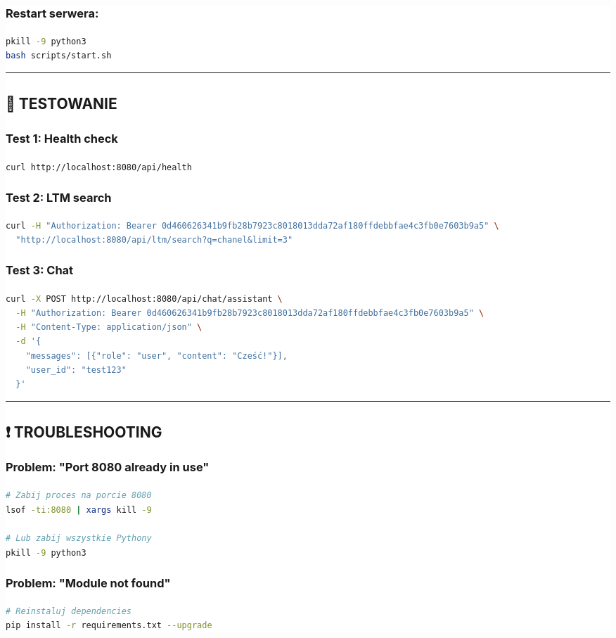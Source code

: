 ### Restart serwera:
```bash
pkill -9 python3
bash scripts/start.sh
```

---

## 🧪 TESTOWANIE

### Test 1: Health check
```bash
curl http://localhost:8080/api/health
```

### Test 2: LTM search
```bash
curl -H "Authorization: Bearer 0d460626341b9fb28b7923c8018013dda72af180ffdebbfae4c3fb0e7603b9a5" \
  "http://localhost:8080/api/ltm/search?q=chanel&limit=3"
```

### Test 3: Chat
```bash
curl -X POST http://localhost:8080/api/chat/assistant \
  -H "Authorization: Bearer 0d460626341b9fb28b7923c8018013dda72af180ffdebbfae4c3fb0e7603b9a5" \
  -H "Content-Type: application/json" \
  -d '{
    "messages": [{"role": "user", "content": "Cześć!"}],
    "user_id": "test123"
  }'
```

---

## ❗ TROUBLESHOOTING

### Problem: "Port 8080 already in use"
```bash
# Zabij proces na porcie 8080
lsof -ti:8080 | xargs kill -9

# Lub zabij wszystkie Pythony
pkill -9 python3
```

### Problem: "Module not found"
```bash
# Reinstaluj dependencies
pip install -r requirements.txt --upgrade
```
